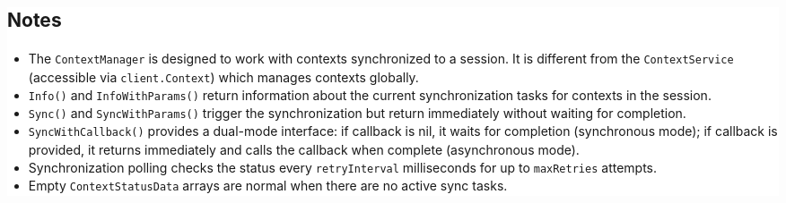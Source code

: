
## Notes

- The `ContextManager` is designed to work with contexts synchronized to a session. It is different from the `ContextService` (accessible via `client.Context`) which manages contexts globally.
- `Info()` and `InfoWithParams()` return information about the current synchronization tasks for contexts in the session.
- `Sync()` and `SyncWithParams()` trigger the synchronization but return immediately without waiting for completion.
- `SyncWithCallback()` provides a dual-mode interface: if callback is nil, it waits for completion (synchronous mode); if callback is provided, it returns immediately and calls the callback when complete (asynchronous mode).
- Synchronization polling checks the status every `retryInterval` milliseconds for up to `maxRetries` attempts.
- Empty `ContextStatusData` arrays are normal when there are no active sync tasks.
